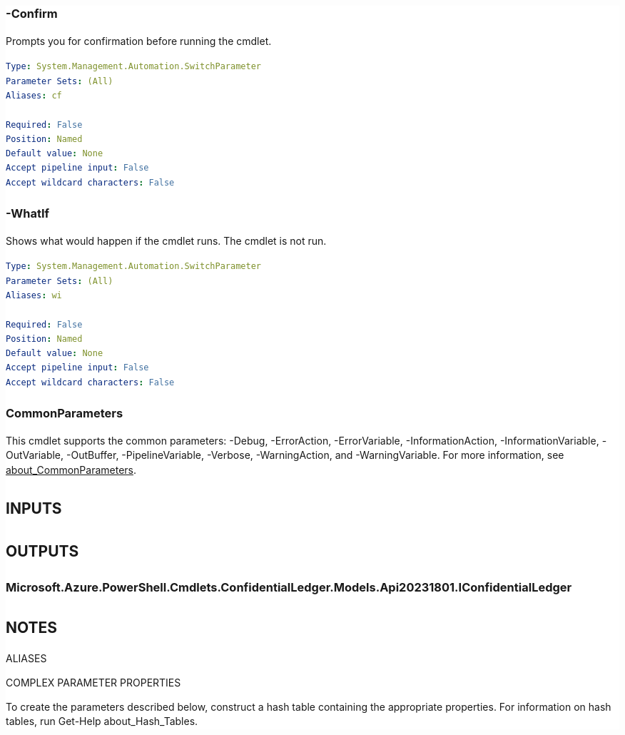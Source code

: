 ### -Confirm
Prompts you for confirmation before running the cmdlet.

```yaml
Type: System.Management.Automation.SwitchParameter
Parameter Sets: (All)
Aliases: cf

Required: False
Position: Named
Default value: None
Accept pipeline input: False
Accept wildcard characters: False
```

### -WhatIf
Shows what would happen if the cmdlet runs.
The cmdlet is not run.

```yaml
Type: System.Management.Automation.SwitchParameter
Parameter Sets: (All)
Aliases: wi

Required: False
Position: Named
Default value: None
Accept pipeline input: False
Accept wildcard characters: False
```

### CommonParameters
This cmdlet supports the common parameters: -Debug, -ErrorAction, -ErrorVariable, -InformationAction, -InformationVariable, -OutVariable, -OutBuffer, -PipelineVariable, -Verbose, -WarningAction, and -WarningVariable. For more information, see [about_CommonParameters](http://go.microsoft.com/fwlink/?LinkID=113216).

## INPUTS

## OUTPUTS

### Microsoft.Azure.PowerShell.Cmdlets.ConfidentialLedger.Models.Api20231801.IConfidentialLedger

## NOTES

ALIASES

COMPLEX PARAMETER PROPERTIES

To create the parameters described below, construct a hash table containing the appropriate properties. For information on hash tables, run Get-Help about_Hash_Tables.
